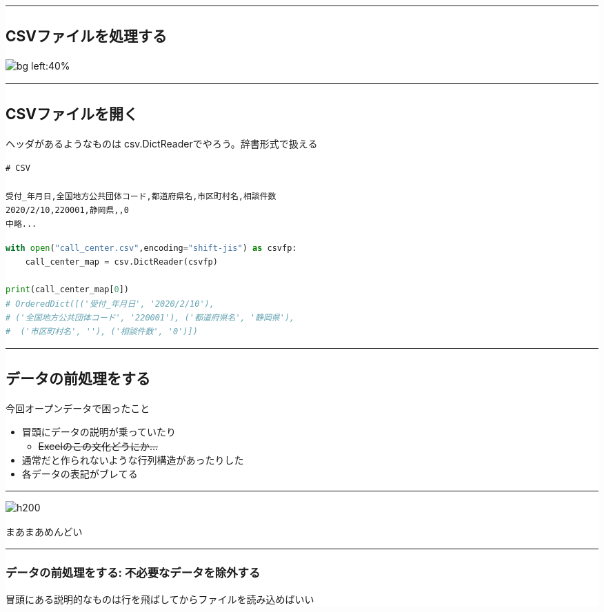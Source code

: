 

---

## CSVファイルを処理する

![bg left:40%](https://docs.google.com/drawings/d/e/2PACX-1vSCgB8B3TQBGHfl1a80Q6R2uv-zr6TR5F4JDOo2rFOzKTDFU4_KN5xyhty3zO262x-ImqByrFgQywhF/pub?w=406&h=562)

---

## CSVファイルを開く

ヘッダがあるようなものは csv.DictReaderでやろう。辞書形式で扱える

```
# CSV

受付_年月日,全国地方公共団体コード,都道府県名,市区町村名,相談件数
2020/2/10,220001,静岡県,,0
中略...
```

```python
with open("call_center.csv",encoding="shift-jis") as csvfp:
    call_center_map = csv.DictReader(csvfp)

print(call_center_map[0])
# OrderedDict([('受付_年月日', '2020/2/10'), 
# ('全国地方公共団体コード', '220001'), ('都道府県名', '静岡県'),
#  ('市区町村名', ''), ('相談件数', '0')])
```

---

## データの前処理をする

今回オープンデータで困ったこと

- 冒頭にデータの説明が乗っていたり
  - ~~Excelのこの文化どうにか...~~
- 通常だと作られないような行列構造があったりした
- 各データの表記がブレてる

---

![h200](https://docs.google.com/drawings/d/e/2PACX-1vTEeRwgYHymKwTBNsP5hRqmhpIE71twMeHdLPRvUWyO7lMnCBzIN11lyVjfEJddAcNbgN2ybDGHO0cG/pub?w=1440&h=810)

まあまあめんどい

---

### データの前処理をする: 不必要なデータを除外する

冒頭にある説明的なものは行を飛ばしてからファイルを読み込めばいい
